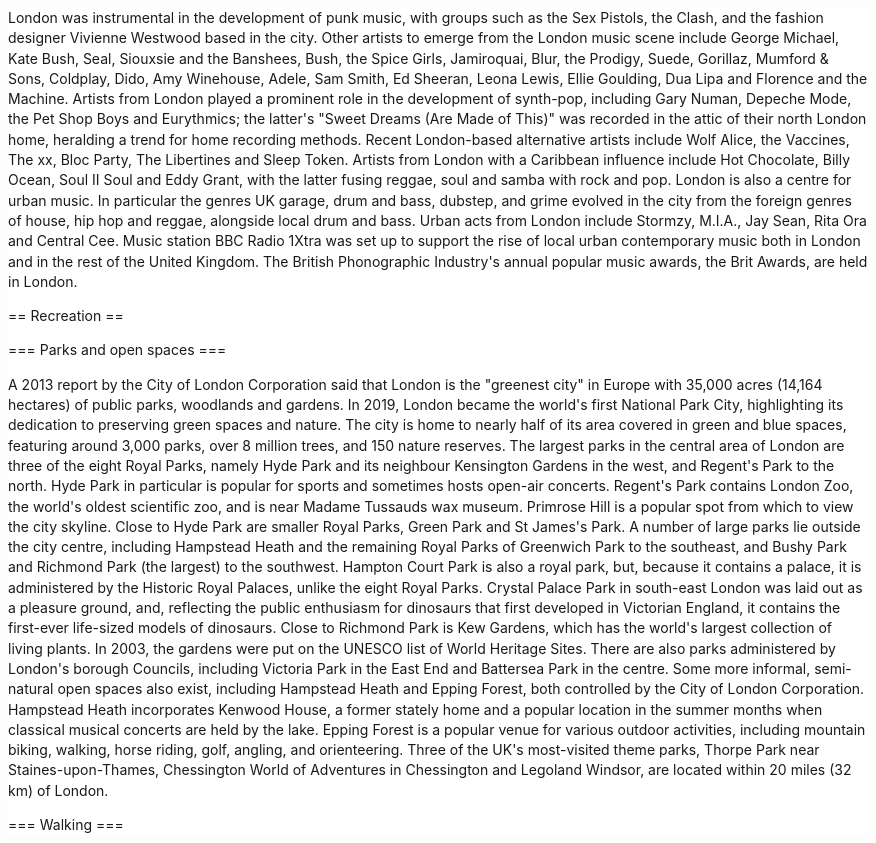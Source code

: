London was instrumental in the development of punk music, with groups such as the Sex Pistols, the Clash, and the fashion designer Vivienne Westwood based in the city. Other artists to emerge from the London music scene include George Michael, Kate Bush, Seal, Siouxsie and the Banshees, Bush, the Spice Girls, Jamiroquai, Blur, the Prodigy, Suede, Gorillaz, Mumford & Sons, Coldplay, Dido, Amy Winehouse, Adele, Sam Smith, Ed Sheeran, Leona Lewis, Ellie Goulding, Dua Lipa and Florence and the Machine. Artists from London played a prominent role in the development of synth-pop, including Gary Numan, Depeche Mode, the Pet Shop Boys and Eurythmics; the latter's "Sweet Dreams (Are Made of This)" was recorded in the attic of their north London home, heralding a trend for home recording methods. Recent London-based alternative artists include Wolf Alice, the Vaccines, The xx, Bloc Party, The Libertines and Sleep Token. Artists from London with a Caribbean influence include Hot Chocolate, Billy Ocean, Soul II Soul and Eddy Grant, with the latter fusing reggae, soul and samba with rock and pop. London is also a centre for urban music. In particular the genres UK garage, drum and bass, dubstep, and grime evolved in the city from the foreign genres of house, hip hop and reggae, alongside local drum and bass. Urban acts from London include Stormzy, M.I.A., Jay Sean, Rita Ora and Central Cee. Music station BBC Radio 1Xtra was set up to support the rise of local urban contemporary music both in London and in the rest of the United Kingdom. The British Phonographic Industry's annual popular music awards, the Brit Awards, are held in London.


== Recreation ==


=== Parks and open spaces ===

A 2013 report by the City of London Corporation said that London is the "greenest city" in Europe with 35,000 acres (14,164 hectares) of public parks, woodlands and gardens. In 2019, London became the world's first National Park City, highlighting its dedication to preserving green spaces and nature. The city is home to nearly half of its area covered in green and blue spaces, featuring around 3,000 parks, over 8 million trees, and 150 nature reserves.
The largest parks in the central area of London are three of the eight Royal Parks, namely Hyde Park and its neighbour Kensington Gardens in the west, and Regent's Park to the north. Hyde Park in particular is popular for sports and sometimes hosts open-air concerts. Regent's Park contains London Zoo, the world's oldest scientific zoo, and is near Madame Tussauds wax museum. Primrose Hill is a popular spot from which to view the city skyline. Close to Hyde Park are smaller Royal Parks, Green Park and St James's Park. A number of large parks lie outside the city centre, including Hampstead Heath and the remaining Royal Parks of Greenwich Park to the southeast, and Bushy Park and Richmond Park (the largest) to the southwest. Hampton Court Park is also a royal park, but, because it contains a palace, it is administered by the Historic Royal Palaces, unlike the eight Royal Parks. Crystal Palace Park in south-east London was laid out as a pleasure ground, and, reflecting the public enthusiasm for dinosaurs that first developed in Victorian England, it contains the first-ever life-sized models of dinosaurs.
Close to Richmond Park is Kew Gardens, which has the world's largest collection of living plants. In 2003, the gardens were put on the UNESCO list of World Heritage Sites. There are also parks administered by London's borough Councils, including Victoria Park in the East End and Battersea Park in the centre. Some more informal, semi-natural open spaces also exist, including Hampstead Heath and Epping Forest, both controlled by the City of London Corporation. Hampstead Heath incorporates Kenwood House, a former stately home and a popular location in the summer months when classical musical concerts are held by the lake. Epping Forest is a popular venue for various outdoor activities, including mountain biking, walking, horse riding, golf, angling, and orienteering. Three of the UK's most-visited theme parks, Thorpe Park near Staines-upon-Thames, Chessington World of Adventures in Chessington and Legoland Windsor, are located within 20 miles (32 km) of London.


=== Walking ===
